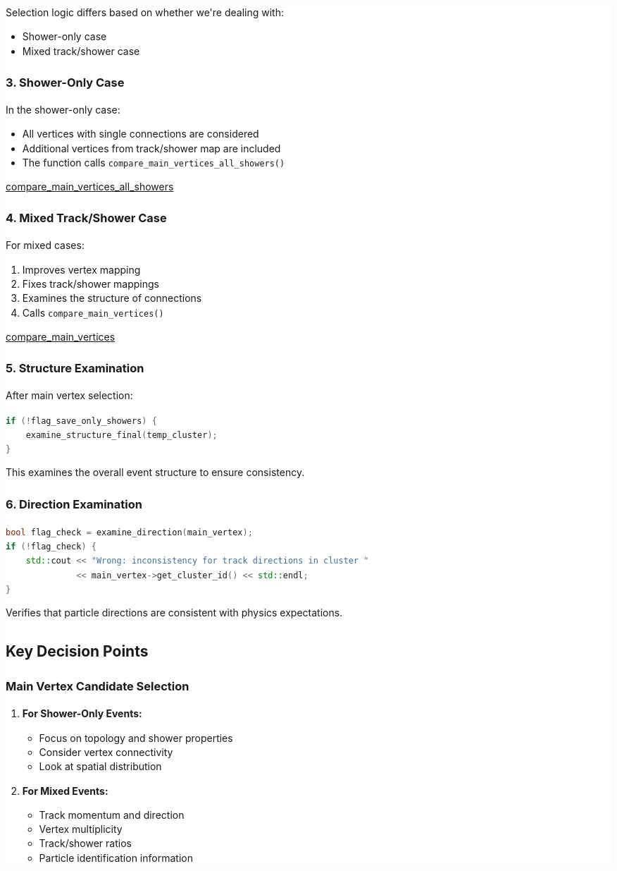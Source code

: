 Selection logic differs based on whether we're dealing with:
- Shower-only case
- Mixed track/shower case

### 3. Shower-Only Case
In the shower-only case:
- All vertices with single connections are considered
- Additional vertices from track/shower map are included
- The function calls `compare_main_vertices_all_showers()`

[compare_main_vertices_all_showers](./compare_main_vertices_all_showers.md)

### 4. Mixed Track/Shower Case
For mixed cases:
1. Improves vertex mapping
2. Fixes track/shower mappings
3. Examines the structure of connections
4. Calls `compare_main_vertices()`

[compare_main_vertices](./compare_main_vertices.md)

### 5. Structure Examination
After main vertex selection:
```cpp
if (!flag_save_only_showers) {
    examine_structure_final(temp_cluster);
}
```
This examines the overall event structure to ensure consistency.

### 6. Direction Examination
```cpp
bool flag_check = examine_direction(main_vertex);
if (!flag_check) {
    std::cout << "Wrong: inconsistency for track directions in cluster " 
              << main_vertex->get_cluster_id() << std::endl;
}
```
Verifies that particle directions are consistent with physics expectations.

## Key Decision Points

### Main Vertex Candidate Selection
1. **For Shower-Only Events:**
   - Focus on topology and shower properties
   - Consider vertex connectivity
   - Look at spatial distribution

2. **For Mixed Events:**
   - Track momentum and direction
   - Vertex multiplicity
   - Track/shower ratios
   - Particle identification information
